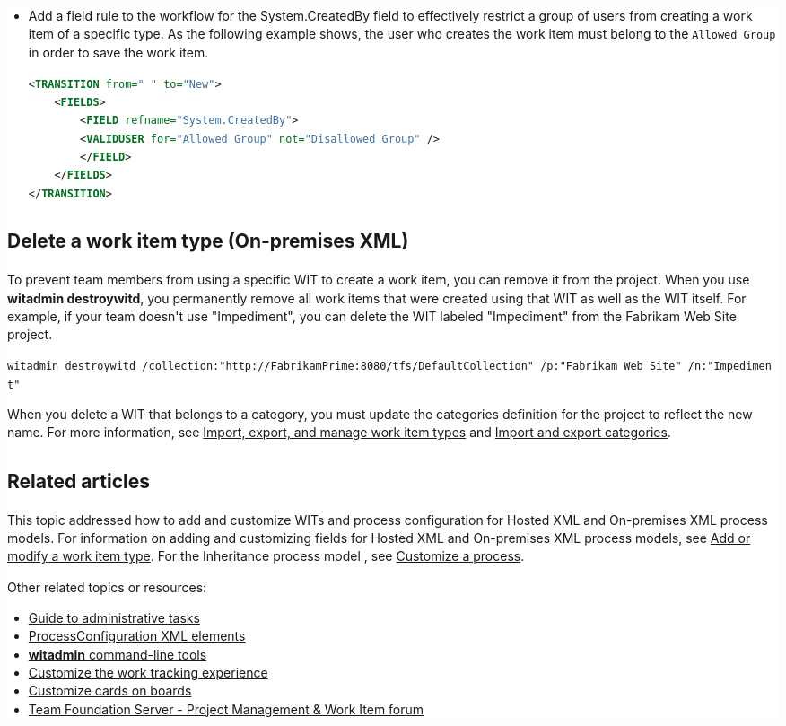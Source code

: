 -   Add [a field rule to the workflow](xml/change-workflow-wit.md#update-a-field-during-a-workflow-change) for the System.CreatedBy field to effectively restrict a group of users from creating a work item of a specific type. As the following example shows, the user who creates the work item must belong to the `Allowed Group` in order to save the work item.

    ```xml
    <TRANSITION from=" " to="New">
        <FIELDS>
            <FIELD refname="System.CreatedBy">
            <VALIDUSER for="Allowed Group" not="Disallowed Group" />
            </FIELD>
        </FIELDS>
    </TRANSITION> 
    ```

<a id="delete-wit">  </a>

## Delete a work item type (On-premises XML) 

To prevent team members from using a specific WIT to create a work item, you can remove it from the project. When you use **witadmin destroywitd**, you permanently remove all work items that were created using that WIT as well as the WIT itself. For example, if your team doesn't use "Impediment", you can delete the WIT labeled "Impediment" from the Fabrikam Web Site project.

```
witadmin destroywitd /collection:"http://FabrikamPrime:8080/tfs/DefaultCollection" /p:"Fabrikam Web Site" /n:"Impediment" 
```

When you delete a WIT that belongs to a category, you must update the categories definition for the project to reflect the new name. For more information, see [Import, export, and manage work item types](witadmin/witadmin-import-export-manage-wits.md) and [Import and export categories](witadmin/witadmin-import-export-categories.md).



## Related articles

This topic addressed how to add and customize WITs and process configuration for Hosted XML and On-premises XML process models. For information on adding and customizing fields for Hosted XML and On-premises XML process models, see [Add or modify a work item type](add-modify-wit.md). For the Inheritance process model , see [Customize a process](../organizations/settings/work/customize-process.md).  

Other related topics or resources: 

- [Guide to administrative tasks](../organizations/accounts/organization-management.md)  
- [ProcessConfiguration XML elements](xml/process-configuration-xml-element.md)
- [**witadmin** command-line tools](witadmin/witadmin-customize-and-manage-objects-for-tracking-work.md)
- [Customize the work tracking experience](customize-work.md)  
- [Customize cards on boards](../boards/boards/customize-cards.md)  
- [Team Foundation Server - Project Management & Work Item forum](https://social.msdn.microsoft.com/Forums/vstudio/home?forum=tfsworkitemtracking)  
